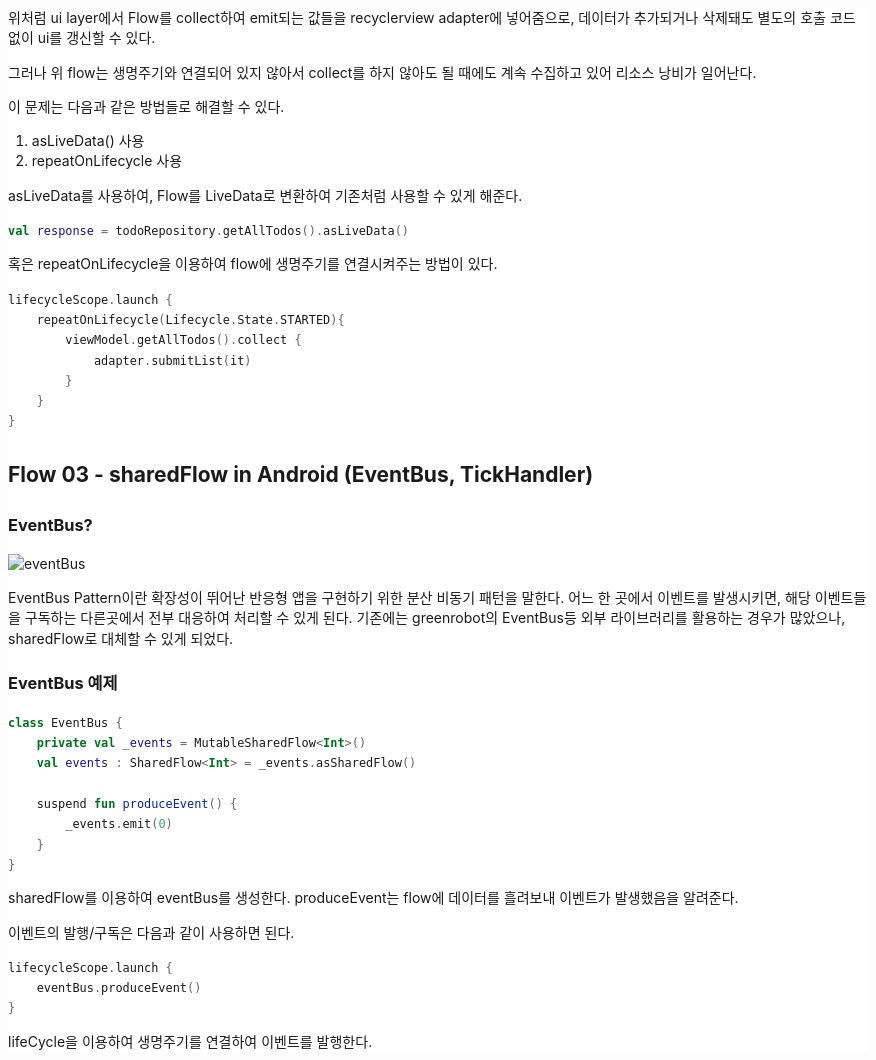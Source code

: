 위처럼 ui layer에서 Flow를 collect하여 emit되는 값들을 recyclerview adapter에 넣어줌으로, 데이터가 추가되거나 삭제돼도 별도의 호출 코드 없이 ui를 갱신할 수 있다.

그러나 위 flow는 생명주기와 연결되어 있지 않아서 collect를 하지 않아도 될 때에도 계속 수집하고 있어 리소스 낭비가 일어난다.

이 문제는 다음과 같은 방법들로 해결할 수 있다.

1. asLiveData() 사용
2. repeatOnLifecycle 사용

asLiveData를 사용하여, Flow를 LiveData로 변환하여 기존처럼 사용할 수 있게 해준다.
```kotlin
val response = todoRepository.getAllTodos().asLiveData()
```

혹은 repeatOnLifecycle을 이용하여 flow에 생명주기를 연결시켜주는 방법이 있다.
```kotlin
lifecycleScope.launch {
    repeatOnLifecycle(Lifecycle.State.STARTED){
        viewModel.getAllTodos().collect {
            adapter.submitList(it)
        }
    }
}
```

## Flow 03 - sharedFlow in Android (EventBus, TickHandler)

### EventBus?
![eventBus](https://user-images.githubusercontent.com/67935576/160365396-9e0943b4-5dd0-42dd-b8bb-7d619c04cd77.png)

EventBus Pattern이란
확장성이 뛰어난 반응형 앱을 구현하기 위한 분산 비동기 패턴을 말한다.
어느 한 곳에서 이벤트를 발생시키면, 해당 이벤트들을 구독하는 다른곳에서 전부 대응하여 처리할 수 있게 된다.
기존에는 greenrobot의 EventBus등 외부 라이브러리를 활용하는 경우가 많았으나, sharedFlow로 대체할 수 있게 되었다.

### EventBus 예제

```kotlin
class EventBus {
    private val _events = MutableSharedFlow<Int>()
    val events : SharedFlow<Int> = _events.asSharedFlow()

    suspend fun produceEvent() {
        _events.emit(0)
    }
}
```
sharedFlow를 이용하여 eventBus를 생성한다.
produceEvent는 flow에 데이터를 흘려보내 이벤트가 발생했음을 알려준다.

이벤트의 발행/구독은 다음과 같이 사용하면 된다.

```kotlin
lifecycleScope.launch {
    eventBus.produceEvent()
}
```
lifeCycle을 이용하여 생명주기를 연결하여 이벤트를 발행한다.
